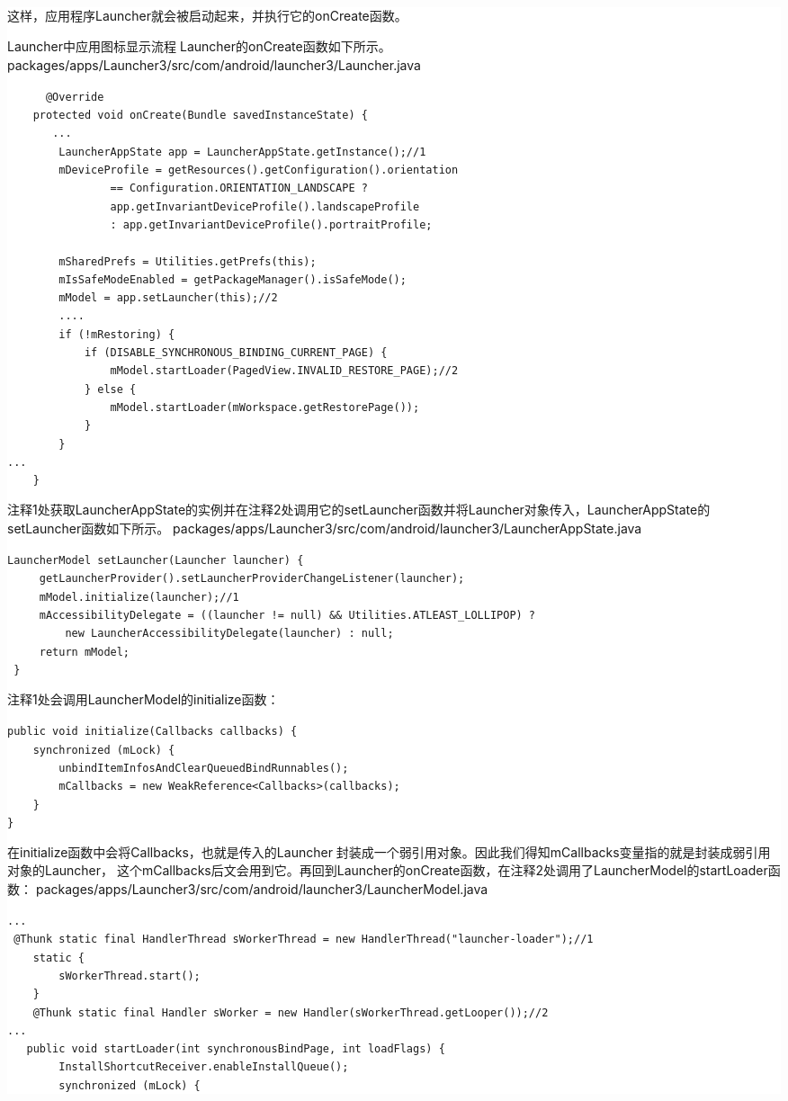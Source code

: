 这样，应用程序Launcher就会被启动起来，并执行它的onCreate函数。


Launcher中应用图标显示流程
Launcher的onCreate函数如下所示。
packages/apps/Launcher3/src/com/android/launcher3/Launcher.java
```
      @Override
    protected void onCreate(Bundle savedInstanceState) {
       ...
        LauncherAppState app = LauncherAppState.getInstance();//1
        mDeviceProfile = getResources().getConfiguration().orientation
                == Configuration.ORIENTATION_LANDSCAPE ?
                app.getInvariantDeviceProfile().landscapeProfile
                : app.getInvariantDeviceProfile().portraitProfile;

        mSharedPrefs = Utilities.getPrefs(this);
        mIsSafeModeEnabled = getPackageManager().isSafeMode();
        mModel = app.setLauncher(this);//2
        ....
        if (!mRestoring) {
            if (DISABLE_SYNCHRONOUS_BINDING_CURRENT_PAGE) {
                mModel.startLoader(PagedView.INVALID_RESTORE_PAGE);//2
            } else {
                mModel.startLoader(mWorkspace.getRestorePage());
            }
        }
...
    }
```

注释1处获取LauncherAppState的实例并在注释2处调用它的setLauncher函数并将Launcher对象传入，LauncherAppState的setLauncher函数如下所示。
packages/apps/Launcher3/src/com/android/launcher3/LauncherAppState.java
```
LauncherModel setLauncher(Launcher launcher) {
     getLauncherProvider().setLauncherProviderChangeListener(launcher);
     mModel.initialize(launcher);//1
     mAccessibilityDelegate = ((launcher != null) && Utilities.ATLEAST_LOLLIPOP) ?
         new LauncherAccessibilityDelegate(launcher) : null;
     return mModel;
 }
```

注释1处会调用LauncherModel的initialize函数：
```
public void initialize(Callbacks callbacks) {
    synchronized (mLock) {
        unbindItemInfosAndClearQueuedBindRunnables();
        mCallbacks = new WeakReference<Callbacks>(callbacks);
    }
}
```

在initialize函数中会将Callbacks，也就是传入的Launcher 封装成一个弱引用对象。因此我们得知mCallbacks变量指的就是封装成弱引用对象的Launcher，
这个mCallbacks后文会用到它。再回到Launcher的onCreate函数，在注释2处调用了LauncherModel的startLoader函数：
packages/apps/Launcher3/src/com/android/launcher3/LauncherModel.java
```
...
 @Thunk static final HandlerThread sWorkerThread = new HandlerThread("launcher-loader");//1
    static {
        sWorkerThread.start();
    }
    @Thunk static final Handler sWorker = new Handler(sWorkerThread.getLooper());//2
...
   public void startLoader(int synchronousBindPage, int loadFlags) {
        InstallShortcutReceiver.enableInstallQueue();
        synchronized (mLock) {
```